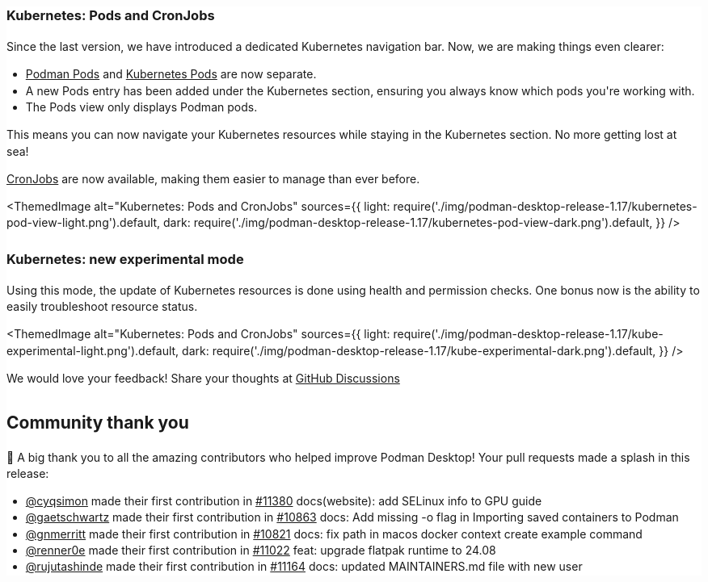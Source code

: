 ### Kubernetes: Pods and CronJobs

Since the last version, we have introduced a dedicated Kubernetes navigation bar. Now, we are making things even clearer:

- [Podman Pods](https://docs.podman.io/en/stable/markdown/podman-pod.1.html) and [Kubernetes Pods](https://kubernetes.io/docs/concepts/workloads/pods/) are now separate.
- A new Pods entry has been added under the Kubernetes section, ensuring you always know which pods you're working with.
- The Pods view only displays Podman pods.

This means you can now navigate your Kubernetes resources while staying in the Kubernetes section. No more getting lost at sea!

[CronJobs](https://kubernetes.io/docs/concepts/workloads/controllers/cron-jobs/) are now available, making them easier to manage than ever before.

<ThemedImage
alt="Kubernetes: Pods and CronJobs"
sources={{
    light: require('./img/podman-desktop-release-1.17/kubernetes-pod-view-light.png').default,
    dark: require('./img/podman-desktop-release-1.17/kubernetes-pod-view-dark.png').default,
  }}
/>

### Kubernetes: new experimental mode

Using this mode, the update of Kubernetes resources is done using health and permission checks.
One bonus now is the ability to easily troubleshoot resource status.

<ThemedImage
alt="Kubernetes: Pods and CronJobs"
sources={{
    light: require('./img/podman-desktop-release-1.17/kube-experimental-light.png').default,
    dark: require('./img/podman-desktop-release-1.17/kube-experimental-dark.png').default,
  }}
/>

We would love your feedback! Share your thoughts at [GitHub Discussions](https://github.com/podman-desktop/podman-desktop/discussions/11424)

## Community thank you

🎉 A big thank you to all the amazing contributors who helped improve Podman Desktop! Your pull requests made a splash in this release:

- [@cyqsimon](https://github.com/cyqsimon) made their first contribution in [#11380](https://github.com/podman-desktop/podman-desktop/pull/11380) docs(website): add SELinux info to GPU guide
- [@gaetschwartz](https://github.com/gaetschwartz) made their first contribution in [#10863](https://github.com/podman-desktop/podman-desktop/pull/10863) docs: Add missing -o flag in Importing saved containers to Podman
- [@gnmerritt](https://github.com/gnmerritt) made their first contribution in [#10821](https://github.com/podman-desktop/podman-desktop/pull/10821) docs: fix path in macos docker context create example command
- [@renner0e](https://github.com/renner0e) made their first contribution in [#11022](https://github.com/podman-desktop/podman-desktop/pull/11022) feat: upgrade flatpak runtime to 24.08
- [@rujutashinde](https://github.com/rujutashinde) made their first contribution in [#11164](https://github.com/podman-desktop/podman-desktop/pull/11164) docs: updated MAINTAINERS.md file with new user
